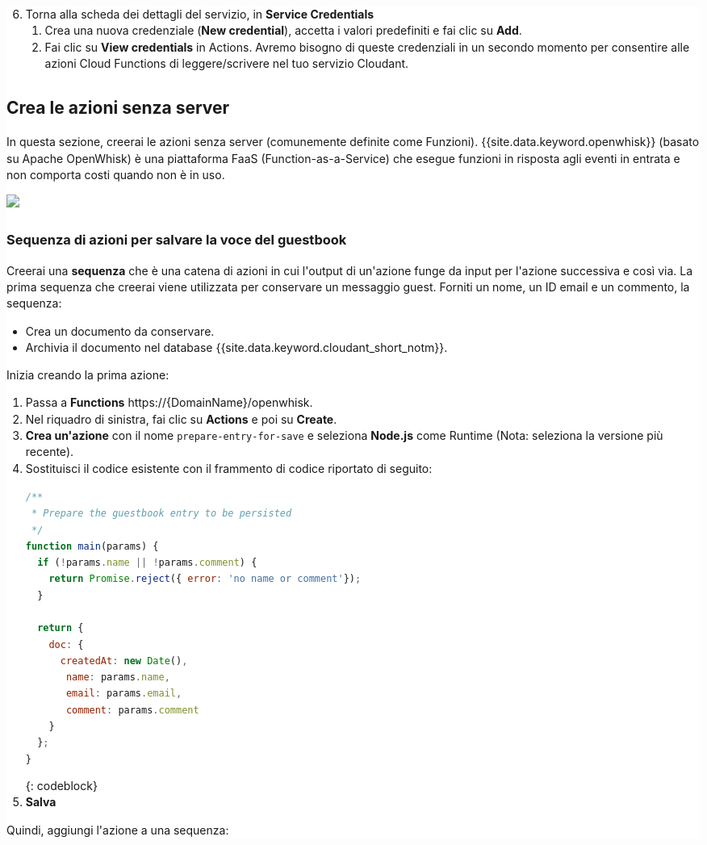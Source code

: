 6. Torna alla scheda dei dettagli del servizio, in **Service Credentials**
   1. Crea una nuova credenziale (**New credential**), accetta i valori predefiniti e fai clic su **Add**.
   2. Fai clic su **View credentials** in Actions. Avremo bisogno di queste credenziali in un secondo momento per consentire alle azioni Cloud Functions di leggere/scrivere nel tuo servizio Cloudant.

## Crea le azioni senza server

In questa sezione, creerai le azioni senza server (comunemente definite come Funzioni). {{site.data.keyword.openwhisk}} (basato su Apache OpenWhisk) è una piattaforma FaaS (Function-as-a-Service) che esegue funzioni in risposta agli eventi in entrata e non comporta costi quando non è in uso. 

![](images/solution8/Functions.png)

### Sequenza di azioni per salvare la voce del guestbook

Creerai una **sequenza** che è una catena di azioni in cui l'output di un'azione funge da input per l'azione successiva e così via. La prima sequenza che creerai viene utilizzata per conservare un messaggio guest. Forniti un nome, un ID email e un commento, la sequenza: 
   * Crea un documento da conservare. 
   * Archivia il documento nel database {{site.data.keyword.cloudant_short_notm}}.

Inizia creando la prima azione:

1. Passa a **Functions** https://{DomainName}/openwhisk.
2. Nel riquadro di sinistra, fai clic su **Actions** e poi su **Create**.
3. **Crea un'azione** con il nome `prepare-entry-for-save` e seleziona **Node.js** come Runtime (Nota: seleziona la versione più recente).
4. Sostituisci il codice esistente con il frammento di codice riportato di seguito: 
   ```js
   /**
    * Prepare the guestbook entry to be persisted
    */
   function main(params) {
     if (!params.name || !params.comment) {
       return Promise.reject({ error: 'no name or comment'});
     }

     return {
       doc: {
         createdAt: new Date(),
          name: params.name,
          email: params.email,
          comment: params.comment
       }
     };
   }
   ```
   {: codeblock}
1. **Salva**

Quindi, aggiungi l'azione a una sequenza:
